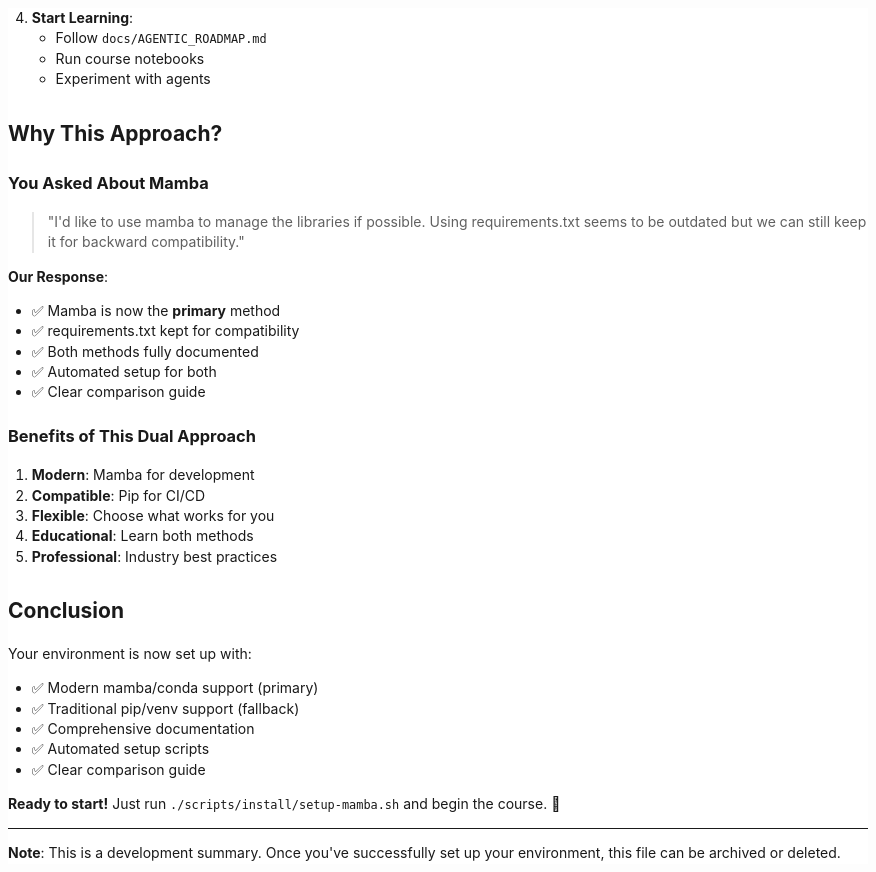 4. **Start Learning**:
   - Follow `docs/AGENTIC_ROADMAP.md`
   - Run course notebooks
   - Experiment with agents

## Why This Approach?

### You Asked About Mamba

> "I'd like to use mamba to manage the libraries if possible. Using requirements.txt seems to be outdated but we can still keep it for backward compatibility."

**Our Response**:
- ✅ Mamba is now the **primary** method
- ✅ requirements.txt kept for compatibility
- ✅ Both methods fully documented
- ✅ Automated setup for both
- ✅ Clear comparison guide

### Benefits of This Dual Approach

1. **Modern**: Mamba for development
2. **Compatible**: Pip for CI/CD
3. **Flexible**: Choose what works for you
4. **Educational**: Learn both methods
5. **Professional**: Industry best practices

## Conclusion

Your environment is now set up with:
- ✅ Modern mamba/conda support (primary)
- ✅ Traditional pip/venv support (fallback)
- ✅ Comprehensive documentation
- ✅ Automated setup scripts
- ✅ Clear comparison guide

**Ready to start!** Just run `./scripts/install/setup-mamba.sh` and begin the course. 🚀

---

**Note**: This is a development summary. Once you've successfully set up your environment, this file can be archived or deleted.
